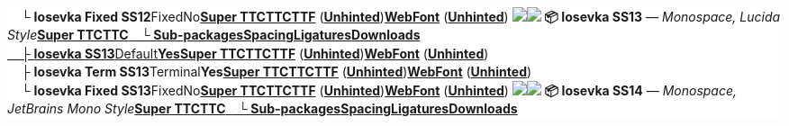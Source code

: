 <tr><td>&nbsp;&nbsp;&nbsp;&nbsp;└&nbsp;<b>Iosevka Fixed SS12</b></td><td>Fixed</td><td>No</td><td><b><a href="https://github.com/be5invis/Iosevka/releases/download/v33.3.0/SuperTTC-SGr-IosevkaFixedSS12-33.3.0.zip">Super TTC</a></b></td><td><b><a href="https://github.com/be5invis/Iosevka/releases/download/v33.3.0/PkgTTC-SGr-IosevkaFixedSS12-33.3.0.zip">TTC</a></b></td><td><b><a href="https://github.com/be5invis/Iosevka/releases/download/v33.3.0/PkgTTF-IosevkaFixedSS12-33.3.0.zip">TTF</a></b>&nbsp;(<b><a href="https://github.com/be5invis/Iosevka/releases/download/v33.3.0/PkgTTF-Unhinted-IosevkaFixedSS12-33.3.0.zip">Unhinted</a></b>)</td><td><b><a href="https://github.com/be5invis/Iosevka/releases/download/v33.3.0/PkgWebFont-IosevkaFixedSS12-33.3.0.zip">WebFont</a></b>&nbsp;(<b><a href="https://github.com/be5invis/Iosevka/releases/download/v33.3.0/PkgWebFont-Unhinted-IosevkaFixedSS12-33.3.0.zip">Unhinted</a></b>)</td></tr>
<tr><td colspan="8"><img src="https://raw.githubusercontent.com/be5invis/Iosevka/v33.3.0/images/package-sample-IosevkaSS12.light.svg#gh-light-mode-only"/><img src="https://raw.githubusercontent.com/be5invis/Iosevka/v33.3.0/images/package-sample-IosevkaSS12.dark.svg#gh-dark-mode-only"/></td></tr>
<tr><td colspan="3"><b>&#x1F4E6; Iosevka SS13</b> — <i>Monospace, Lucida Style</i></td><td><b><a href="https://github.com/be5invis/Iosevka/releases/download/v33.3.0/SuperTTC-IosevkaSS13-33.3.0.zip">Super TTC</b></td><td><b><a href="https://github.com/be5invis/Iosevka/releases/download/v33.3.0/PkgTTC-IosevkaSS13-33.3.0.zip">TTC</b></td><td colspan="2">&nbsp;</td></tr>
<tr><td><b>&nbsp;&nbsp;└ Sub-packages</b></td><td><b>Spacing</b></td><td><b>Ligatures</b></td><td colspan="4"><b>Downloads</b></td></tr>
<tr><td>&nbsp;&nbsp;&nbsp;&nbsp;├&nbsp;<b>Iosevka SS13</b></td><td>Default</td><td><b>Yes</b></td><td><b><a href="https://github.com/be5invis/Iosevka/releases/download/v33.3.0/SuperTTC-SGr-IosevkaSS13-33.3.0.zip">Super TTC</a></b></td><td><b><a href="https://github.com/be5invis/Iosevka/releases/download/v33.3.0/PkgTTC-SGr-IosevkaSS13-33.3.0.zip">TTC</a></b></td><td><b><a href="https://github.com/be5invis/Iosevka/releases/download/v33.3.0/PkgTTF-IosevkaSS13-33.3.0.zip">TTF</a></b>&nbsp;(<b><a href="https://github.com/be5invis/Iosevka/releases/download/v33.3.0/PkgTTF-Unhinted-IosevkaSS13-33.3.0.zip">Unhinted</a></b>)</td><td><b><a href="https://github.com/be5invis/Iosevka/releases/download/v33.3.0/PkgWebFont-IosevkaSS13-33.3.0.zip">WebFont</a></b>&nbsp;(<b><a href="https://github.com/be5invis/Iosevka/releases/download/v33.3.0/PkgWebFont-Unhinted-IosevkaSS13-33.3.0.zip">Unhinted</a></b>)</td></tr>
<tr><td>&nbsp;&nbsp;&nbsp;&nbsp;├&nbsp;<b>Iosevka Term SS13</b></td><td>Terminal</td><td><b>Yes</b></td><td><b><a href="https://github.com/be5invis/Iosevka/releases/download/v33.3.0/SuperTTC-SGr-IosevkaTermSS13-33.3.0.zip">Super TTC</a></b></td><td><b><a href="https://github.com/be5invis/Iosevka/releases/download/v33.3.0/PkgTTC-SGr-IosevkaTermSS13-33.3.0.zip">TTC</a></b></td><td><b><a href="https://github.com/be5invis/Iosevka/releases/download/v33.3.0/PkgTTF-IosevkaTermSS13-33.3.0.zip">TTF</a></b>&nbsp;(<b><a href="https://github.com/be5invis/Iosevka/releases/download/v33.3.0/PkgTTF-Unhinted-IosevkaTermSS13-33.3.0.zip">Unhinted</a></b>)</td><td><b><a href="https://github.com/be5invis/Iosevka/releases/download/v33.3.0/PkgWebFont-IosevkaTermSS13-33.3.0.zip">WebFont</a></b>&nbsp;(<b><a href="https://github.com/be5invis/Iosevka/releases/download/v33.3.0/PkgWebFont-Unhinted-IosevkaTermSS13-33.3.0.zip">Unhinted</a></b>)</td></tr>
<tr><td>&nbsp;&nbsp;&nbsp;&nbsp;└&nbsp;<b>Iosevka Fixed SS13</b></td><td>Fixed</td><td>No</td><td><b><a href="https://github.com/be5invis/Iosevka/releases/download/v33.3.0/SuperTTC-SGr-IosevkaFixedSS13-33.3.0.zip">Super TTC</a></b></td><td><b><a href="https://github.com/be5invis/Iosevka/releases/download/v33.3.0/PkgTTC-SGr-IosevkaFixedSS13-33.3.0.zip">TTC</a></b></td><td><b><a href="https://github.com/be5invis/Iosevka/releases/download/v33.3.0/PkgTTF-IosevkaFixedSS13-33.3.0.zip">TTF</a></b>&nbsp;(<b><a href="https://github.com/be5invis/Iosevka/releases/download/v33.3.0/PkgTTF-Unhinted-IosevkaFixedSS13-33.3.0.zip">Unhinted</a></b>)</td><td><b><a href="https://github.com/be5invis/Iosevka/releases/download/v33.3.0/PkgWebFont-IosevkaFixedSS13-33.3.0.zip">WebFont</a></b>&nbsp;(<b><a href="https://github.com/be5invis/Iosevka/releases/download/v33.3.0/PkgWebFont-Unhinted-IosevkaFixedSS13-33.3.0.zip">Unhinted</a></b>)</td></tr>
<tr><td colspan="8"><img src="https://raw.githubusercontent.com/be5invis/Iosevka/v33.3.0/images/package-sample-IosevkaSS13.light.svg#gh-light-mode-only"/><img src="https://raw.githubusercontent.com/be5invis/Iosevka/v33.3.0/images/package-sample-IosevkaSS13.dark.svg#gh-dark-mode-only"/></td></tr>
<tr><td colspan="3"><b>&#x1F4E6; Iosevka SS14</b> — <i>Monospace, JetBrains Mono Style</i></td><td><b><a href="https://github.com/be5invis/Iosevka/releases/download/v33.3.0/SuperTTC-IosevkaSS14-33.3.0.zip">Super TTC</b></td><td><b><a href="https://github.com/be5invis/Iosevka/releases/download/v33.3.0/PkgTTC-IosevkaSS14-33.3.0.zip">TTC</b></td><td colspan="2">&nbsp;</td></tr>
<tr><td><b>&nbsp;&nbsp;└ Sub-packages</b></td><td><b>Spacing</b></td><td><b>Ligatures</b></td><td colspan="4"><b>Downloads</b></td></tr>